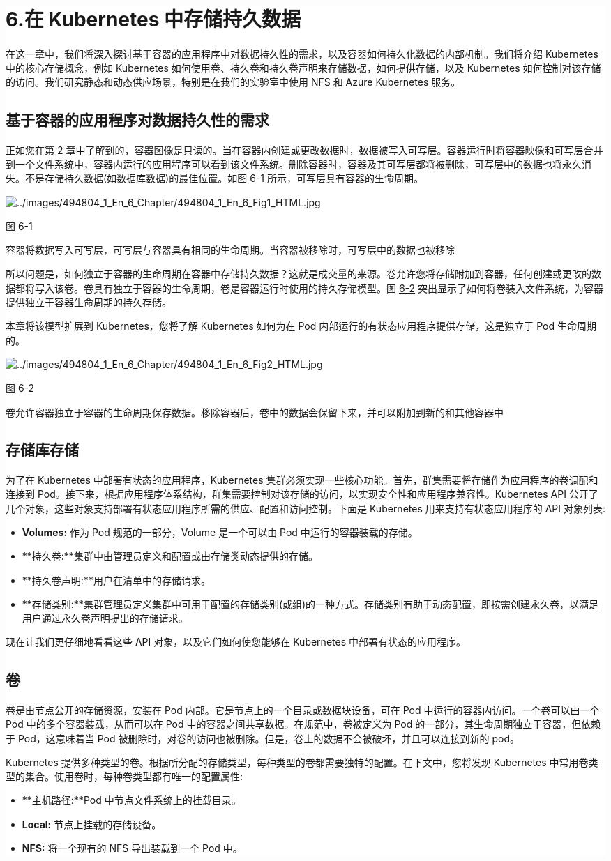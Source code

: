 # 6.在 Kubernetes 中存储持久数据

在这一章中，我们将深入探讨基于容器的应用程序中对数据持久性的需求，以及容器如何持久化数据的内部机制。我们将介绍 Kubernetes 中的核心存储概念，例如 Kubernetes 如何使用卷、持久卷和持久卷声明来存储数据，如何提供存储，以及 Kubernetes 如何控制对该存储的访问。我们研究静态和动态供应场景，特别是在我们的实验室中使用 NFS 和 Azure Kubernetes 服务。

## 基于容器的应用程序对数据持久性的需求

正如您在第 [2](02.html) 章中了解到的，容器图像是只读的。当在容器内创建或更改数据时，数据被写入可写层。容器运行时将容器映像和可写层合并到一个文件系统中，容器内运行的应用程序可以看到该文件系统。删除容器时，容器及其可写层都将被删除，可写层中的数据也将永久消失。不是存储持久数据(如数据库数据)的最佳位置。如图 [6-1](#Fig1) 所示，可写层具有容器的生命周期。

![../images/494804_1_En_6_Chapter/494804_1_En_6_Fig1_HTML.jpg](../images/494804_1_En_6_Chapter/494804_1_En_6_Fig1_HTML.jpg)

图 6-1

容器将数据写入可写层，可写层与容器具有相同的生命周期。当容器被移除时，可写层中的数据也被移除

所以问题是，如何独立于容器的生命周期在容器中存储持久数据？这就是成交量的来源。卷允许您将存储附加到容器，任何创建或更改的数据都将写入该卷。卷具有独立于容器的生命周期，卷是容器运行时使用的持久存储模型。图 [6-2](#Fig2) 突出显示了如何将卷装入文件系统，为容器提供独立于容器生命周期的持久存储。

本章将该模型扩展到 Kubernetes，您将了解 Kubernetes 如何为在 Pod 内部运行的有状态应用程序提供存储，这是独立于 Pod 生命周期的。

![../images/494804_1_En_6_Chapter/494804_1_En_6_Fig2_HTML.jpg](../images/494804_1_En_6_Chapter/494804_1_En_6_Fig2_HTML.jpg)

图 6-2

卷允许容器独立于容器的生命周期保存数据。移除容器后，卷中的数据会保留下来，并可以附加到新的和其他容器中

## 存储库存储

为了在 Kubernetes 中部署有状态的应用程序，Kubernetes 集群必须实现一些核心功能。首先，群集需要将存储作为应用程序的卷调配和连接到 Pod。接下来，根据应用程序体系结构，群集需要控制对该存储的访问，以实现安全性和应用程序兼容性。Kubernetes API 公开了几个对象，这些对象支持部署有状态应用程序所需的供应、配置和访问控制。下面是 Kubernetes 用来支持有状态应用程序的 API 对象列表:

*   **Volumes:** 作为 Pod 规范的一部分，Volume 是一个可以由 Pod 中运行的容器装载的存储。

*   **持久卷:**集群中由管理员定义和配置或由存储类动态提供的存储。

*   **持久卷声明:**用户在清单中的存储请求。

*   **存储类别:**集群管理员定义集群中可用于配置的存储类别(或组)的一种方式。存储类别有助于动态配置，即按需创建永久卷，以满足用户通过永久卷声明提出的存储请求。

现在让我们更仔细地看看这些 API 对象，以及它们如何使您能够在 Kubernetes 中部署有状态的应用程序。

## 卷

卷是由节点公开的存储资源，安装在 Pod 内部。它是节点上的一个目录或数据块设备，可在 Pod 中运行的容器内访问。一个卷可以由一个 Pod 中的多个容器装载，从而可以在 Pod 中的容器之间共享数据。在规范中，卷被定义为 Pod 的一部分，其生命周期独立于容器，但依赖于 Pod，这意味着当 Pod 被删除时，对卷的访问也被删除。但是，卷上的数据不会被破坏，并且可以连接到新的 pod。

Kubernetes 提供多种类型的卷。根据所分配的存储类型，每种类型的卷都需要独特的配置。在下文中，您将发现 Kubernetes 中常用卷类型的集合。使用卷时，每种卷类型都有唯一的配置属性:

*   **主机路径:**Pod 中节点文件系统上的挂载目录。

*   **Local:** 节点上挂载的存储设备。

*   **NFS:** 将一个现有的 NFS 导出装载到一个 Pod 中。
